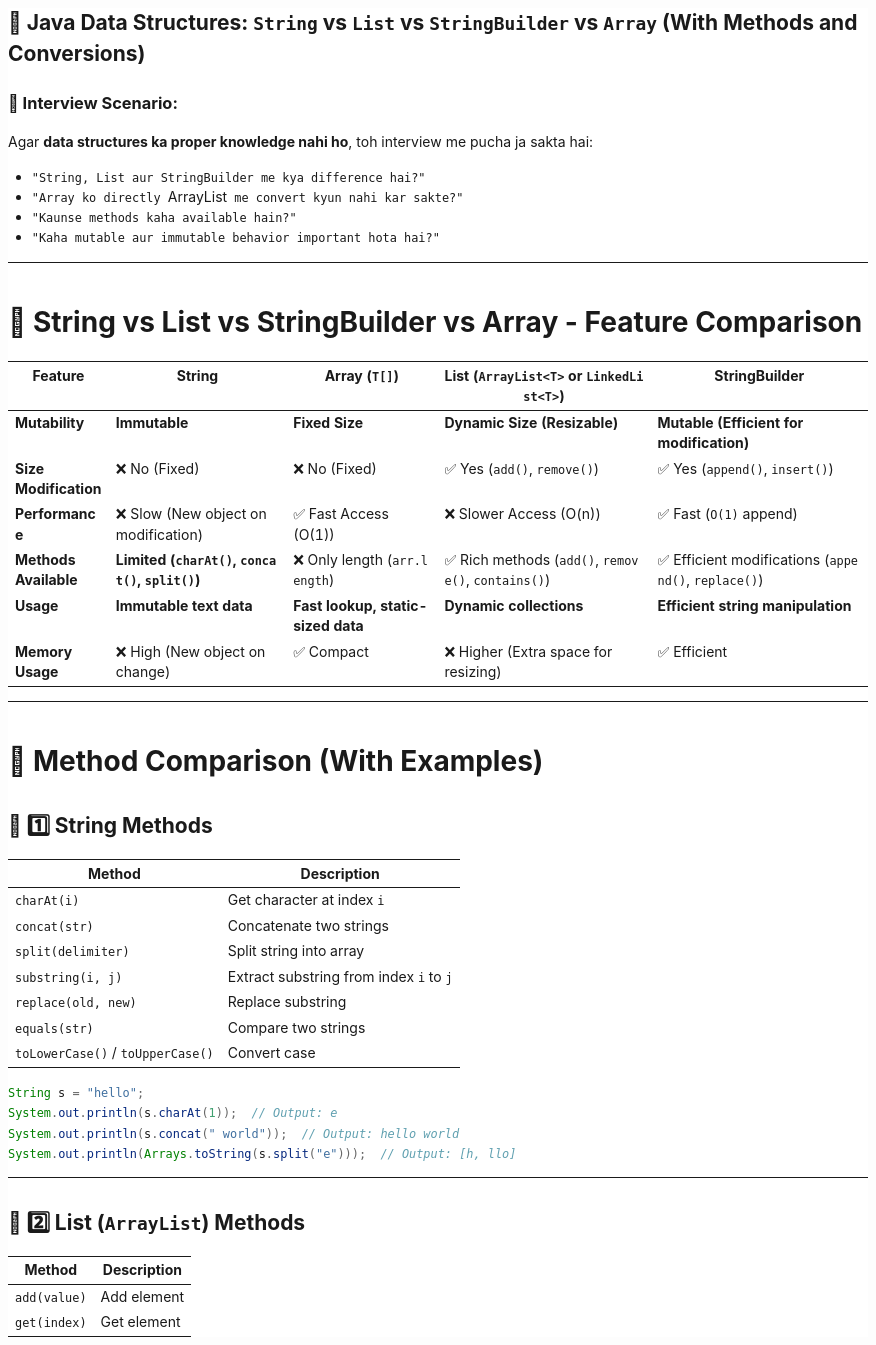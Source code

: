 ## **🔹 Java Data Structures: `String` vs `List` vs `StringBuilder` vs `Array` (With Methods and Conversions)**

### **🔹 Interview Scenario:**
Agar **data structures ka proper knowledge nahi ho**, toh interview me pucha ja sakta hai:
- `"String, List aur StringBuilder me kya difference hai?"`
- `"Array ko directly `ArrayList` me convert kyun nahi kar sakte?"`
- `"Kaunse methods kaha available hain?"`
- `"Kaha mutable aur immutable behavior important hota hai?"`

---
# **🔹 String vs List vs StringBuilder vs Array - Feature Comparison**
| Feature | **String** | **Array (`T[]`)** | **List (`ArrayList<T>` or `LinkedList<T>`)** | **StringBuilder** |
|---------|-----------|-------------------|---------------------------------|-----------------|
| **Mutability** | **Immutable** | **Fixed Size** | **Dynamic Size (Resizable)** | **Mutable (Efficient for modification)** |
| **Size Modification** | ❌ No (Fixed) | ❌ No (Fixed) | ✅ Yes (`add()`, `remove()`) | ✅ Yes (`append()`, `insert()`) |
| **Performance** | ❌ Slow (New object on modification) | ✅ Fast Access (O(1)) | ❌ Slower Access (O(n)) | ✅ Fast (`O(1)` append) |
| **Methods Available** | **Limited (`charAt()`, `concat()`, `split()`)** | ❌ Only length (`arr.length`) | ✅ Rich methods (`add()`, `remove()`, `contains()`) | ✅ Efficient modifications (`append()`, `replace()`) |
| **Usage** | **Immutable text data** | **Fast lookup, static-sized data** | **Dynamic collections** | **Efficient string manipulation** |
| **Memory Usage** | ❌ High (New object on change) | ✅ Compact | ❌ Higher (Extra space for resizing) | ✅ Efficient |

---

# **🔹 Method Comparison (With Examples)**
## **🔹 1️⃣ String Methods**
| Method | Description |
|--------|-------------|
| `charAt(i)` | Get character at index `i` |
| `concat(str)` | Concatenate two strings |
| `split(delimiter)` | Split string into array |
| `substring(i, j)` | Extract substring from index `i` to `j` |
| `replace(old, new)` | Replace substring |
| `equals(str)` | Compare two strings |
| `toLowerCase()` / `toUpperCase()` | Convert case |

```java
String s = "hello";
System.out.println(s.charAt(1));  // Output: e
System.out.println(s.concat(" world"));  // Output: hello world
System.out.println(Arrays.toString(s.split("e")));  // Output: [h, llo]
```
---
## **🔹 2️⃣ List (`ArrayList`) Methods**
| Method | Description |
|--------|-------------|
| `add(value)` | Add element |
| `get(index)` | Get element |